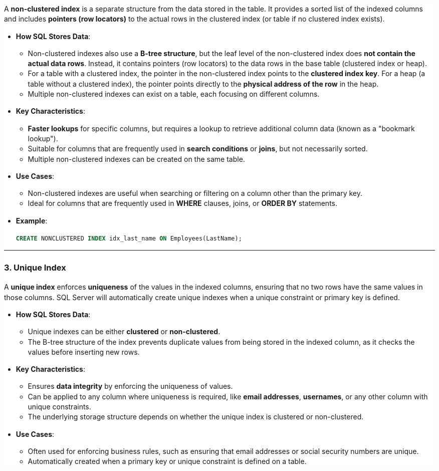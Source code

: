 A **non-clustered index** is a separate structure from the data stored in the table. It provides a sorted list of the indexed columns and includes **pointers (row locators)** to the actual rows in the clustered index (or table if no clustered index exists).

- **How SQL Stores Data**:
  - Non-clustered indexes also use a **B-tree structure**, but the leaf level of the non-clustered index does **not contain the actual data rows**. Instead, it contains pointers (row locators) to the data rows in the base table (clustered index or heap).
  - For a table with a clustered index, the pointer in the non-clustered index points to the **clustered index key**. For a heap (a table without a clustered index), the pointer points directly to the **physical address of the row** in the heap.
  - Multiple non-clustered indexes can exist on a table, each focusing on different columns.

- **Key Characteristics**:
  - **Faster lookups** for specific columns, but requires a lookup to retrieve additional column data (known as a "bookmark lookup").
  - Suitable for columns that are frequently used in **search conditions** or **joins**, but not necessarily sorted.
  - Multiple non-clustered indexes can be created on the same table.

- **Use Cases**:
  - Non-clustered indexes are useful when searching or filtering on a column other than the primary key.
  - Ideal for columns that are frequently used in **WHERE** clauses, joins, or **ORDER BY** statements.

- **Example**:
  ```sql
  CREATE NONCLUSTERED INDEX idx_last_name ON Employees(LastName);
  ```

---

### 3. **Unique Index**

A **unique index** enforces **uniqueness** of the values in the indexed columns, ensuring that no two rows have the same values in those columns. SQL Server will automatically create unique indexes when a unique constraint or primary key is defined.

- **How SQL Stores Data**:
  - Unique indexes can be either **clustered** or **non-clustered**.
  - The B-tree structure of the index prevents duplicate values from being stored in the indexed column, as it checks the values before inserting new rows.

- **Key Characteristics**:
  - Ensures **data integrity** by enforcing the uniqueness of values.
  - Can be applied to any column where uniqueness is required, like **email addresses**, **usernames**, or any other column with unique constraints.
  - The underlying storage structure depends on whether the unique index is clustered or non-clustered.

- **Use Cases**:
  - Often used for enforcing business rules, such as ensuring that email addresses or social security numbers are unique.
  - Automatically created when a primary key or unique constraint is defined on a table.
